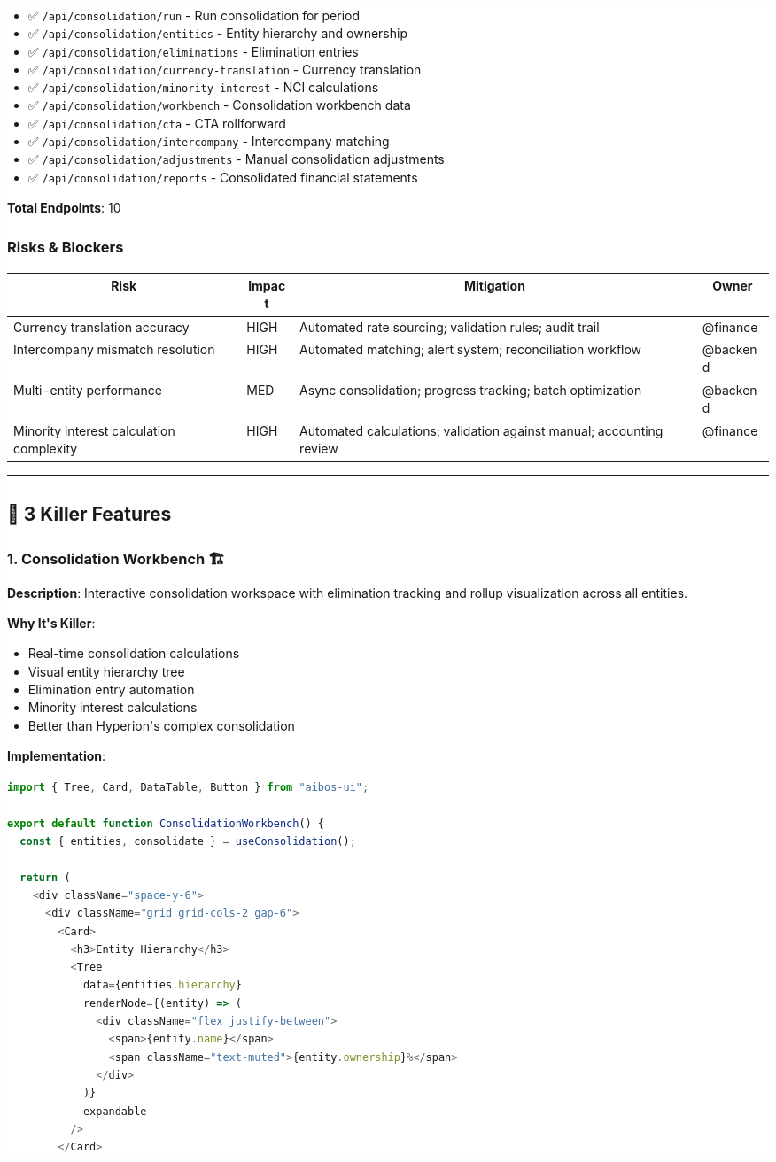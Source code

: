 - ✅ `/api/consolidation/run` - Run consolidation for period
- ✅ `/api/consolidation/entities` - Entity hierarchy and ownership
- ✅ `/api/consolidation/eliminations` - Elimination entries
- ✅ `/api/consolidation/currency-translation` - Currency translation
- ✅ `/api/consolidation/minority-interest` - NCI calculations
- ✅ `/api/consolidation/workbench` - Consolidation workbench data
- ✅ `/api/consolidation/cta` - CTA rollforward
- ✅ `/api/consolidation/intercompany` - Intercompany matching
- ✅ `/api/consolidation/adjustments` - Manual consolidation adjustments
- ✅ `/api/consolidation/reports` - Consolidated financial statements

**Total Endpoints**: 10

### Risks & Blockers

| Risk                                     | Impact | Mitigation                                                           | Owner    |
| ---------------------------------------- | ------ | -------------------------------------------------------------------- | -------- |
| Currency translation accuracy            | HIGH   | Automated rate sourcing; validation rules; audit trail               | @finance |
| Intercompany mismatch resolution         | HIGH   | Automated matching; alert system; reconciliation workflow            | @backend |
| Multi-entity performance                 | MED    | Async consolidation; progress tracking; batch optimization           | @backend |
| Minority interest calculation complexity | HIGH   | Automated calculations; validation against manual; accounting review | @finance |

---

## 🎯 3 Killer Features

### 1. **Consolidation Workbench** 🏗️

**Description**: Interactive consolidation workspace with elimination tracking and rollup visualization across all entities.

**Why It's Killer**:

- Real-time consolidation calculations
- Visual entity hierarchy tree
- Elimination entry automation
- Minority interest calculations
- Better than Hyperion's complex consolidation

**Implementation**:

```typescript
import { Tree, Card, DataTable, Button } from "aibos-ui";

export default function ConsolidationWorkbench() {
  const { entities, consolidate } = useConsolidation();

  return (
    <div className="space-y-6">
      <div className="grid grid-cols-2 gap-6">
        <Card>
          <h3>Entity Hierarchy</h3>
          <Tree
            data={entities.hierarchy}
            renderNode={(entity) => (
              <div className="flex justify-between">
                <span>{entity.name}</span>
                <span className="text-muted">{entity.ownership}%</span>
              </div>
            )}
            expandable
          />
        </Card>
```